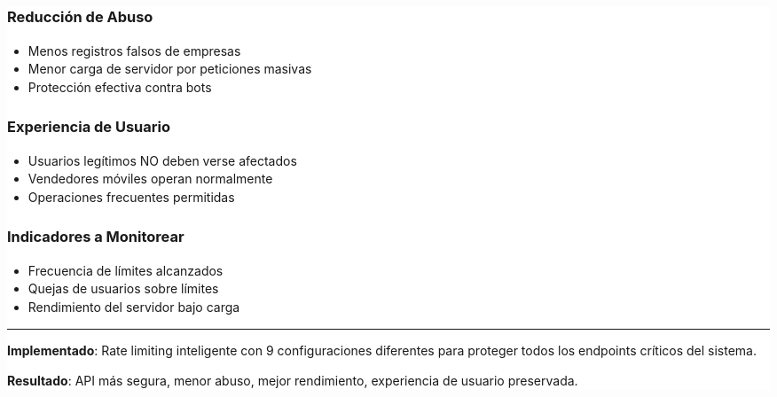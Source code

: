 ### **Reducción de Abuso**
- Menos registros falsos de empresas
- Menor carga de servidor por peticiones masivas
- Protección efectiva contra bots

### **Experiencia de Usuario**
- Usuarios legítimos NO deben verse afectados
- Vendedores móviles operan normalmente
- Operaciones frecuentes permitidas

### **Indicadores a Monitorear**
- Frecuencia de límites alcanzados
- Quejas de usuarios sobre límites
- Rendimiento del servidor bajo carga

---

**Implementado**: Rate limiting inteligente con 9 configuraciones diferentes para proteger todos los endpoints críticos del sistema.

**Resultado**: API más segura, menor abuso, mejor rendimiento, experiencia de usuario preservada. 